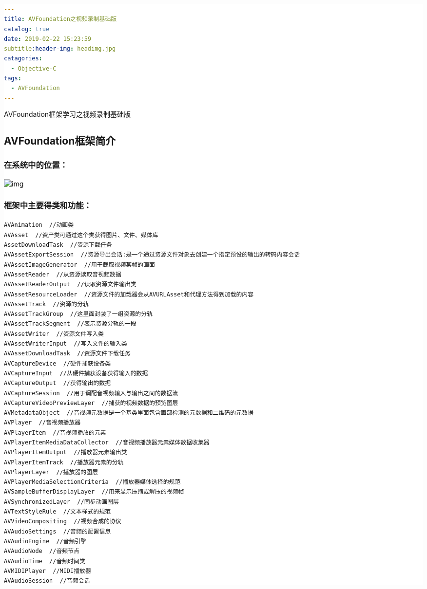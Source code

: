 ```yaml
---
title: AVFoundation之视频录制基础版
catalog: true
date: 2019-02-22 15:23:59
subtitle:header-img: headimg.jpg
catagories:
  - Objective-C
tags:
  - AVFoundation
---
```


AVFoundation框架学习之视频录制基础版

## AVFoundation框架简介

### 在系统中的位置：

![img](https://upload-images.jianshu.io/upload_images/3691932-3a17b0a605bdfa18.png?imageMogr2/auto-orient/strip%7CimageView2/2/w/565)

### 框架中主要得类和功能：

```
AVAnimation  //动画类
AVAsset  //资产类可通过这个类获得图片、文件、媒体库
AssetDownloadTask  //资源下载任务
AVAssetExportSession  //资源导出会话:是一个通过资源文件对象去创建一个指定预设的输出的转码内容会话
AVAssetImageGenerator  //用于截取视频某帧的画面
AVAssetReader  //从资源读取音视频数据
AVAssetReaderOutput  //读取资源文件输出类
AVAssetResourceLoader  //资源文件的加载器会从AVURLAsset和代理方法得到加载的内容
AVAssetTrack  //资源的分轨
AVAssetTrackGroup  //这里面封装了一组资源的分轨
AVAssetTrackSegment  //表示资源分轨的一段
AVAssetWriter  //资源文件写入类
AVAssetWriterInput  //写入文件的输入类
AVAssetDownloadTask  //资源文件下载任务
AVCaptureDevice  //硬件捕获设备类
AVCaptureInput  //从硬件捕获设备获得输入的数据
AVCaptureOutput  //获得输出的数据
AVCaptureSession  //用于调配音视频输入与输出之间的数据流
AVCaptureVideoPreviewLayer  //捕获的视频数据的预览图层
AVMetadataObject  //音视频元数据是一个基类里面包含面部检测的元数据和二维码的元数据
AVPlayer  //音视频播放器
AVPlayerItem  //音视频播放的元素
AVPlayerItemMediaDataCollector  //音视频播放器元素媒体数据收集器
AVPlayerItemOutput  //播放器元素输出类
AVPlayerItemTrack  //播放器元素的分轨
AVPlayerLayer  //播放器的图层
AVPlayerMediaSelectionCriteria  //播放器媒体选择的规范
AVSampleBufferDisplayLayer  //用来显示压缩或解压的视频帧
AVSynchronizedLayer  //同步动画图层
AVTextStyleRule  //文本样式的规范
AVVideoCompositing  //视频合成的协议
AVAudioSettings  //音频的配置信息
AVAudioEngine  //音频引擎
AVAudioNode  //音频节点
AVAudioTime  //音频时间类
AVMIDIPlayer  //MIDI播放器
AVAudioSession  //音频会话
```
